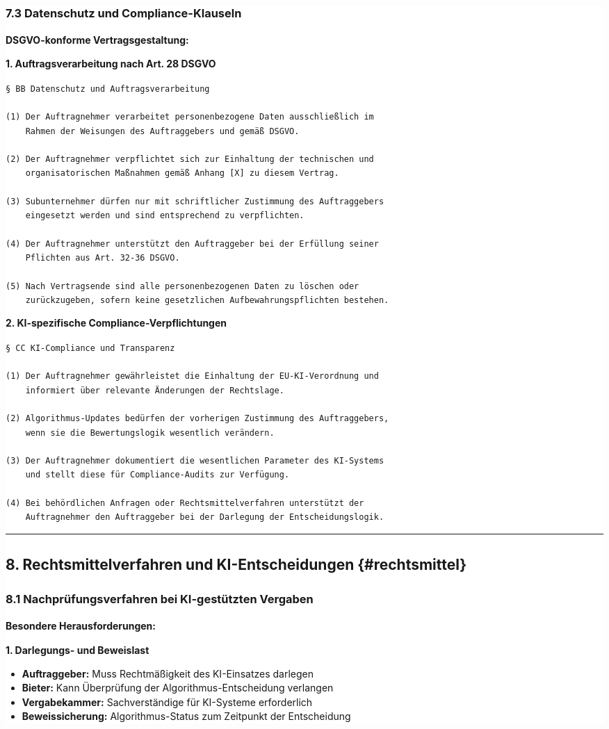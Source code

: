 ### 7.3 Datenschutz und Compliance-Klauseln

**DSGVO-konforme Vertragsgestaltung:**

**1. Auftragsverarbeitung nach Art. 28 DSGVO**
```
§ BB Datenschutz und Auftragsverarbeitung

(1) Der Auftragnehmer verarbeitet personenbezogene Daten ausschließlich im 
    Rahmen der Weisungen des Auftraggebers und gemäß DSGVO.

(2) Der Auftragnehmer verpflichtet sich zur Einhaltung der technischen und 
    organisatorischen Maßnahmen gemäß Anhang [X] zu diesem Vertrag.

(3) Subunternehmer dürfen nur mit schriftlicher Zustimmung des Auftraggebers 
    eingesetzt werden und sind entsprechend zu verpflichten.

(4) Der Auftragnehmer unterstützt den Auftraggeber bei der Erfüllung seiner 
    Pflichten aus Art. 32-36 DSGVO.

(5) Nach Vertragsende sind alle personenbezogenen Daten zu löschen oder 
    zurückzugeben, sofern keine gesetzlichen Aufbewahrungspflichten bestehen.
```

**2. KI-spezifische Compliance-Verpflichtungen**
```
§ CC KI-Compliance und Transparenz

(1) Der Auftragnehmer gewährleistet die Einhaltung der EU-KI-Verordnung und 
    informiert über relevante Änderungen der Rechtslage.

(2) Algorithmus-Updates bedürfen der vorherigen Zustimmung des Auftraggebers, 
    wenn sie die Bewertungslogik wesentlich verändern.

(3) Der Auftragnehmer dokumentiert die wesentlichen Parameter des KI-Systems 
    und stellt diese für Compliance-Audits zur Verfügung.

(4) Bei behördlichen Anfragen oder Rechtsmittelverfahren unterstützt der 
    Auftragnehmer den Auftraggeber bei der Darlegung der Entscheidungslogik.
```

---

## 8. Rechtsmittelverfahren und KI-Entscheidungen {#rechtsmittel}

### 8.1 Nachprüfungsverfahren bei KI-gestützten Vergaben

**Besondere Herausforderungen:**

**1. Darlegungs- und Beweislast**
- **Auftraggeber:** Muss Rechtmäßigkeit des KI-Einsatzes darlegen
- **Bieter:** Kann Überprüfung der Algorithmus-Entscheidung verlangen
- **Vergabekammer:** Sachverständige für KI-Systeme erforderlich
- **Beweissicherung:** Algorithmus-Status zum Zeitpunkt der Entscheidung
